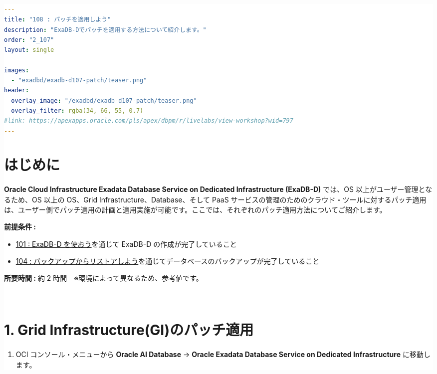 ```yaml
---
title: "108 : パッチを適用しよう"
description: "ExaDB-Dでパッチを適用する方法について紹介します。"
order: "2_107"
layout: single

images:
  - "exadbd/exadb-d107-patch/teaser.png"
header:
  overlay_image: "/exadbd/exadb-d107-patch/teaser.png"
  overlay_filter: rgba(34, 66, 55, 0.7)
#link: https://apexapps.oracle.com/pls/apex/dbpm/r/livelabs/view-workshop?wid=797
---
```


<a id="anchor0"></a>

# はじめに

**Oracle Cloud Infrastructure Exadata Database Service on Dedicated Infrastructure (ExaDB-D)** では、OS 以上がユーザー管理となるため、OS 以上の OS、Grid Infrastructure、Database、そして PaaS サービスの管理のためのクラウド・ツールに対するパッチ適用は、ユーザー側でパッチ適用の計画と適用実施が可能です。ここでは、それぞれのパッチ適用方法についてご紹介します。

**前提条件 :**

- [101 : ExaDB-D を使おう](/ocitutorials/exadbd/exadb-d101-create-exadb-d)を通じて ExaDB-D の作成が完了していること

- [104 : バックアップからリストアしよう](/ocitutorials/exadbd/exadb-d104-backup-restore)を通じてデータベースのバックアップが完了していること

**所要時間 :** 約 2 時間　※環境によって異なるため、参考値です。

<BR>

<a id="anchor1-1"></a>

# 1. Grid Infrastructure(GI)のパッチ適用

1. OCI コンソール・メニューから **Oracle AI Database** → **Oracle Exadata Database Service on Dedicated Infrastructure** に移動します。
